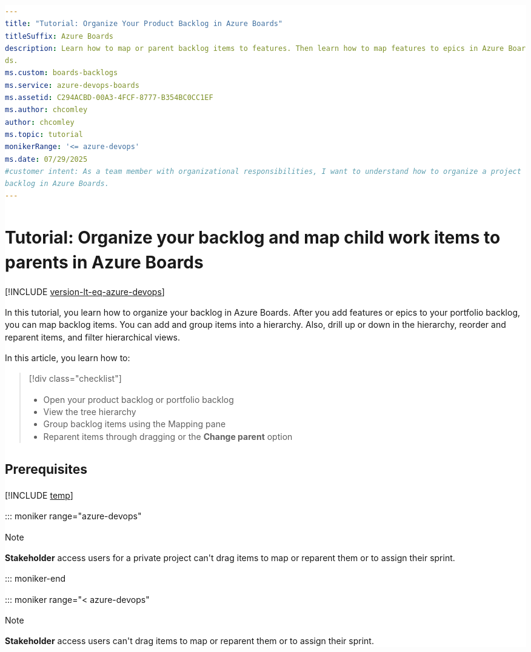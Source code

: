 ```yaml
---
title: "Tutorial: Organize Your Product Backlog in Azure Boards"
titleSuffix: Azure Boards
description: Learn how to map or parent backlog items to features. Then learn how to map features to epics in Azure Boards.
ms.custom: boards-backlogs
ms.service: azure-devops-boards
ms.assetid: C294ACBD-00A3-4FCF-8777-B354BC0CC1EF
ms.author: chcomley
author: chcomley
ms.topic: tutorial
monikerRange: '<= azure-devops'
ms.date: 07/29/2025
#customer intent: As a team member with organizational responsibilities, I want to understand how to organize a project backlog in Azure Boards.
---
```


# Tutorial: Organize your backlog and map child work items to parents in Azure Boards

[!INCLUDE [version-lt-eq-azure-devops](../../includes/version-lt-eq-azure-devops.md)]

In this tutorial, you learn how to organize your backlog in Azure Boards. After you add features or epics to your portfolio backlog, you can map backlog items. You can add and group items into a hierarchy. Also, drill up or down in the hierarchy, reorder and reparent items, and filter hierarchical views.

In this article, you learn how to:
 
> [!div class="checklist"]    
> - Open your product backlog or portfolio backlog
> - View the tree hierarchy
> - Group backlog items using the Mapping pane
> - Reparent items through dragging or the **Change parent** option

## Prerequisites

[!INCLUDE [temp](../includes/prerequisites.md)]

::: moniker range="azure-devops"  

> [!NOTE]   
> **Stakeholder** access users for a private project can't drag items to map or reparent them or to assign their sprint.

::: moniker-end

::: moniker range="< azure-devops"  

> [!NOTE]   
> **Stakeholder** access users can't drag items to map or reparent them or to assign their sprint.
